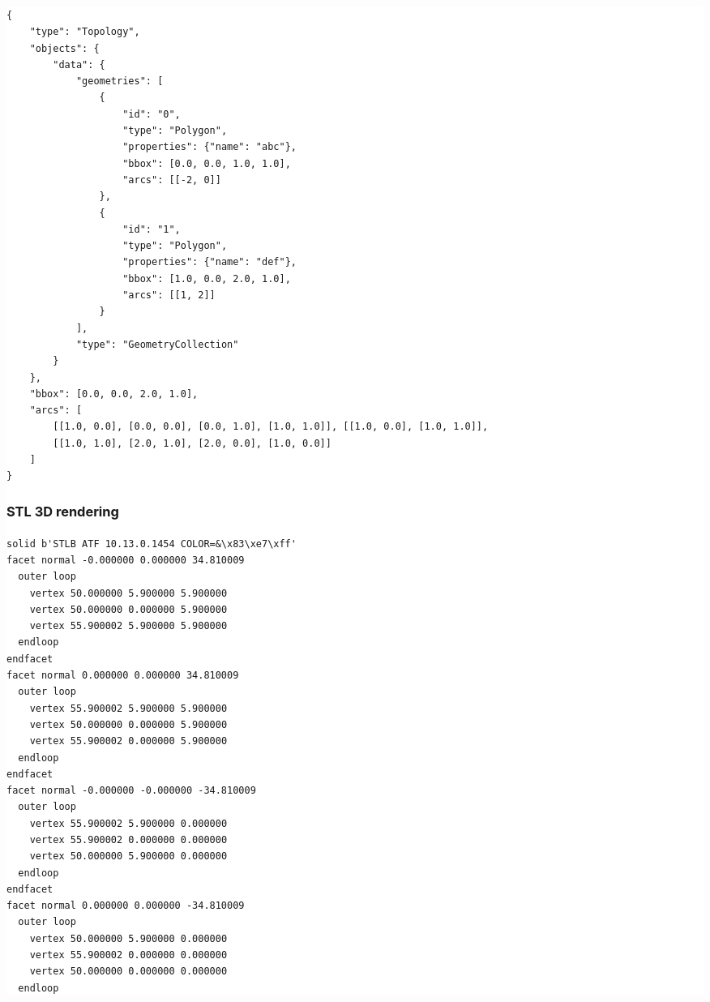 ```topojson
{
    "type": "Topology",
    "objects": {
        "data": {
            "geometries": [
                {
                    "id": "0",
                    "type": "Polygon",
                    "properties": {"name": "abc"},
                    "bbox": [0.0, 0.0, 1.0, 1.0],
                    "arcs": [[-2, 0]]
                },
                {
                    "id": "1",
                    "type": "Polygon",
                    "properties": {"name": "def"},
                    "bbox": [1.0, 0.0, 2.0, 1.0],
                    "arcs": [[1, 2]]
                }
            ],
            "type": "GeometryCollection"
        }
    },
    "bbox": [0.0, 0.0, 2.0, 1.0],
    "arcs": [
        [[1.0, 0.0], [0.0, 0.0], [0.0, 1.0], [1.0, 1.0]], [[1.0, 0.0], [1.0, 1.0]],
        [[1.0, 1.0], [2.0, 1.0], [2.0, 0.0], [1.0, 0.0]]
    ]
}
```



### STL 3D rendering

```stl
solid b'STLB ATF 10.13.0.1454 COLOR=&\x83\xe7\xff'
facet normal -0.000000 0.000000 34.810009
  outer loop
    vertex 50.000000 5.900000 5.900000
    vertex 50.000000 0.000000 5.900000
    vertex 55.900002 5.900000 5.900000
  endloop
endfacet
facet normal 0.000000 0.000000 34.810009
  outer loop
    vertex 55.900002 5.900000 5.900000
    vertex 50.000000 0.000000 5.900000
    vertex 55.900002 0.000000 5.900000
  endloop
endfacet
facet normal -0.000000 -0.000000 -34.810009
  outer loop
    vertex 55.900002 5.900000 0.000000
    vertex 55.900002 0.000000 0.000000
    vertex 50.000000 5.900000 0.000000
  endloop
endfacet
facet normal 0.000000 0.000000 -34.810009
  outer loop
    vertex 50.000000 5.900000 0.000000
    vertex 55.900002 0.000000 0.000000
    vertex 50.000000 0.000000 0.000000
  endloop
```

[^1]: My reference.
[^2]: Every new line should be prefixed with 2 spaces.  